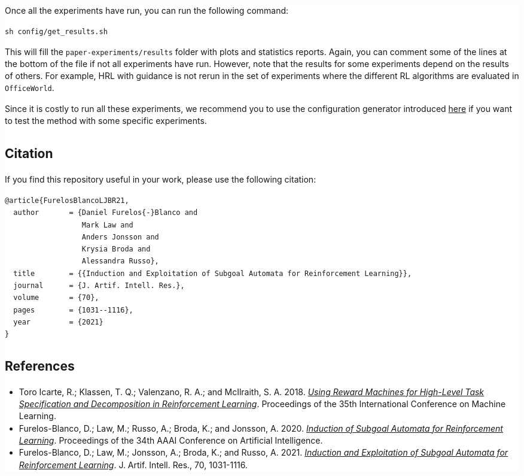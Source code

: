 Once all the experiments have run, you can run the following command:
```
sh config/get_results.sh
```
This will fill the `paper-experiments/results` folder with plots and statistics reports. Again, you can comment some of 
the lines at the bottom of the file if not all experiments have run. However, note that the results for some experiments 
depend on the results of others. For example, HRL with guidance is not rerun in the set of experiments where the different 
RL algorithms are evaluated in `OfficeWorld`.

Since it is costly to run all these experiments, we recommend you to use the configuration generator introduced [here](#config-file-generator)
if you want to test the method with some specific experiments.

## <a name="citation"></a>Citation
If you find this repository useful in your work, please use the following citation:
```
@article{FurelosBlancoLJBR21,
  author       = {Daniel Furelos{-}Blanco and
                  Mark Law and
                  Anders Jonsson and
                  Krysia Broda and
                  Alessandra Russo},
  title        = {{Induction and Exploitation of Subgoal Automata for Reinforcement Learning}},
  journal      = {J. Artif. Intell. Res.},
  volume       = {70},
  pages        = {1031--1116},
  year         = {2021}
}
```

## <a name="references"></a>References
* Toro Icarte, R.; Klassen, T. Q.; Valenzano, R. A.; and McIlraith, S. A. 2018. [_Using Reward Machines for High-Level Task Specification and Decomposition in Reinforcement Learning_](http://proceedings.mlr.press/v80/icarte18a.html). Proceedings of the 35th International Conference on Machine Learning.
* Furelos-Blanco, D.; Law, M.; Russo, A.; Broda, K.; and Jonsson, A. 2020. [_Induction of Subgoal Automata for Reinforcement Learning_](https://doi.org/10.1609/aaai.v34i04.5802). Proceedings of the 34th AAAI Conference on Artificial Intelligence.
* Furelos-Blanco, D.; Law, M.; Jonsson, A.; Broda, K.; and Russo, A. 2021. [_Induction and Exploitation of Subgoal Automata for Reinforcement Learning_](https://jair.org/index.php/jair/article/view/12372). J. Artif. Intell. Res., 70, 1031-1116.

